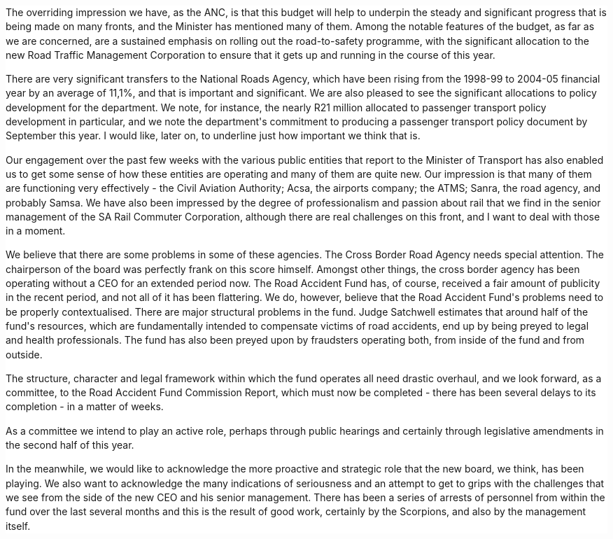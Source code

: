 The overriding impression we have, as the ANC, is that this budget will
help to underpin the steady and significant progress that is being made on
many fronts, and the Minister has mentioned many of them. Among the notable
features of the budget, as far as we are concerned, are a sustained
emphasis on rolling out the road-to-safety programme, with the significant
allocation to the new Road Traffic Management Corporation to ensure that it
gets up and running in the course of this year.

There are very significant transfers to the National Roads Agency, which
have been rising from the 1998-99 to 2004-05 financial year by an average
of 11,1%, and that is important and significant. We are also pleased to see
the significant allocations to policy development for the department. We
note, for instance, the nearly R21 million allocated to passenger transport
policy development in particular, and we note the department's commitment
to producing a passenger transport policy document by September this year.
I would like, later on, to underline just how important we think that is.

Our engagement over the past few weeks with the various public entities
that report to the Minister of Transport has also enabled us to get some
sense of how these entities are operating and many of them are quite new.
Our impression is that many of them are functioning very effectively - the
Civil Aviation Authority; Acsa, the airports company; the ATMS; Sanra, the
road agency, and probably Samsa. We have also been impressed by the degree
of professionalism and passion about rail that we find in the senior
management of the SA Rail Commuter Corporation, although there are real
challenges on this front, and I want to deal with those in a moment.

We believe that there are some problems in some of these agencies. The
Cross Border Road Agency needs special attention. The chairperson of the
board was perfectly frank on this score himself. Amongst other things, the
cross border agency has been operating without a CEO for an extended period
now. The Road Accident Fund has, of course, received a fair amount of
publicity in the recent period, and not all of it has been flattering. We
do, however, believe that the Road Accident Fund's problems need to be
properly contextualised. There are major structural problems in the fund.
Judge Satchwell estimates that around half of the fund's resources, which
are fundamentally intended to compensate victims of road accidents, end up
by being preyed to legal and health professionals. The fund has also been
preyed upon by fraudsters operating both, from inside of the fund and from
outside.

The structure, character and legal framework within which the fund operates
all need drastic overhaul, and we look forward, as a committee, to the Road
Accident Fund Commission Report, which must now be completed - there has
been several delays to its completion - in a matter of weeks.

As a committee we intend to play an active role, perhaps through public
hearings and certainly through legislative amendments in the second half of
this year.

In the meanwhile, we would like to acknowledge the more proactive and
strategic role that the new board, we think, has been playing. We also want
to acknowledge the many indications of seriousness and an attempt to get to
grips with the challenges that we see from the side of the new CEO and his
senior management. There has been a series of arrests of personnel from
within the fund over the last several months and this is the result of good
work, certainly by the Scorpions, and also by the management itself.
